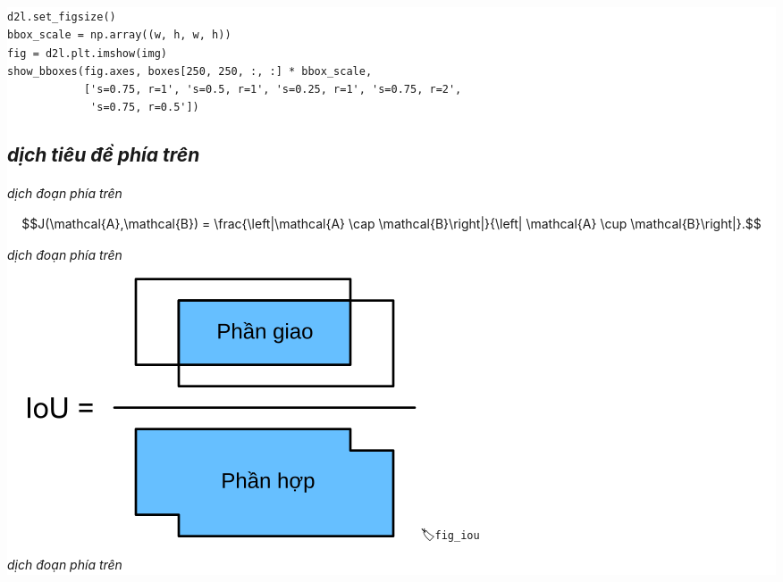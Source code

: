 
```{.python .input  n=7}
d2l.set_figsize()
bbox_scale = np.array((w, h, w, h))
fig = d2l.plt.imshow(img)
show_bboxes(fig.axes, boxes[250, 250, :, :] * bbox_scale,
            ['s=0.75, r=1', 's=0.5, r=1', 's=0.25, r=1', 's=0.75, r=2',
             's=0.75, r=0.5'])
```







## *dịch tiêu đề phía trên*




*dịch đoạn phía trên*



$$J(\mathcal{A},\mathcal{B}) = \frac{\left|\mathcal{A} \cap \mathcal{B}\right|}{\left| \mathcal{A} \cup \mathcal{B}\right|}.$$




*dịch đoạn phía trên*




![*dịch mô tả phía trên*](../img/iou.svg)
:label:`fig_iou`




*dịch đoạn phía trên*







